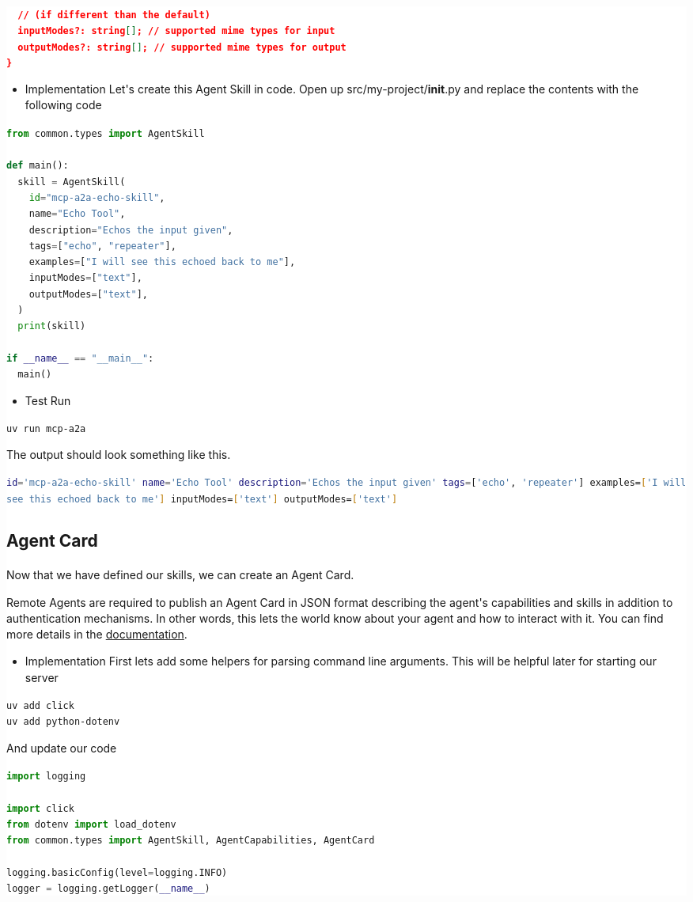 ```json
  // (if different than the default)
  inputModes?: string[]; // supported mime types for input
  outputModes?: string[]; // supported mime types for output
}
```

* Implementation
Let's create this Agent Skill in code. Open up src/my-project/__init__.py and replace the contents with the following code
```python
from common.types import AgentSkill

def main():
  skill = AgentSkill(
    id="mcp-a2a-echo-skill",
    name="Echo Tool",
    description="Echos the input given",
    tags=["echo", "repeater"],
    examples=["I will see this echoed back to me"],
    inputModes=["text"],
    outputModes=["text"],
  )
  print(skill)

if __name__ == "__main__":
  main()
```


* Test Run
```bash
uv run mcp-a2a
```
The output should look something like this.
```bash
id='mcp-a2a-echo-skill' name='Echo Tool' description='Echos the input given' tags=['echo', 'repeater'] examples=['I will see this echoed back to me'] inputModes=['text'] outputModes=['text']
```


## Agent Card
Now that we have defined our skills, we can create an Agent Card.

Remote Agents are required to publish an Agent Card in JSON format describing the agent's capabilities and skills in addition to authentication mechanisms. In other words, this lets the world know about your agent and how to interact with it. You can find more details in the [documentation](https://google.github.io/A2A/#/documentation?id=agent-card).


* Implementation
First lets add some helpers for parsing command line arguments. This will be helpful later for starting our server
```bash
uv add click
uv add python-dotenv
```
And update our code
```python
import logging

import click
from dotenv import load_dotenv
from common.types import AgentSkill, AgentCapabilities, AgentCard

logging.basicConfig(level=logging.INFO)
logger = logging.getLogger(__name__)

```